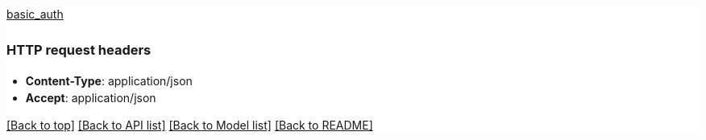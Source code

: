 [basic_auth](../README.md#basic_auth)

### HTTP request headers

- **Content-Type**: application/json
- **Accept**: application/json

[[Back to top]](#) [[Back to API list]](../README.md#documentation-for-api-endpoints)
[[Back to Model list]](../README.md#documentation-for-models)
[[Back to README]](../README.md)

